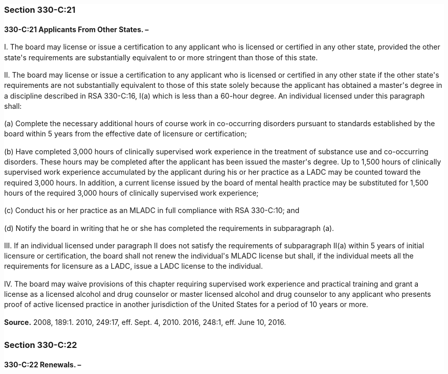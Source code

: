 ### Section 330-C:21

 **330-C:21 Applicants From Other States. –**
                                             
 I. The board may license or issue a certification to any applicant
who is licensed or certified in any other state, provided the other
state's requirements are substantially equivalent to or more stringent
than those of this state.
                                             
 II. The board may license or issue a certification to any applicant
who is licensed or certified in any other state if the other state's
requirements are not substantially equivalent to those of this state
solely because the applicant has obtained a master's degree in a
discipline described in RSA 330-C:16, I(a) which is less than a 60-hour
degree. An individual licensed under this paragraph shall:
                                             
 (a) Complete the necessary additional hours of course work in
co-occurring disorders pursuant to standards established by the board
within 5 years from the effective date of licensure or certification;
                                             
 (b) Have completed 3,000 hours of clinically supervised work
experience in the treatment of substance use and co-occurring disorders.
These hours may be completed after the applicant has been issued the
master's degree. Up to 1,500 hours of clinically supervised work
experience accumulated by the applicant during his or her practice as a
LADC may be counted toward the required 3,000 hours. In addition, a
current license issued by the board of mental health practice may be
substituted for 1,500 hours of the required 3,000 hours of clinically
supervised work experience;
                                             
 (c) Conduct his or her practice as an MLADC in full compliance
with RSA 330-C:10; and
                                             
 (d) Notify the board in writing that he or she has completed the
requirements in subparagraph (a).
                                             
 III. If an individual licensed under paragraph II does not satisfy
the requirements of subparagraph II(a) within 5 years of initial
licensure or certification, the board shall not renew the individual's
MLADC license but shall, if the individual meets all the requirements
for licensure as a LADC, issue a LADC license to the individual.
                                             
 IV. The board may waive provisions of this chapter requiring
supervised work experience and practical training and grant a license as
a licensed alcohol and drug counselor or master licensed alcohol and
drug counselor to any applicant who presents proof of active licensed
practice in another jurisdiction of the United States for a period of 10
years or more.

**Source.** 2008, 189:1. 2010, 249:17, eff. Sept. 4, 2010. 2016, 248:1,
eff. June 10, 2016.

### Section 330-C:22

 **330-C:22 Renewals. –**
                                             